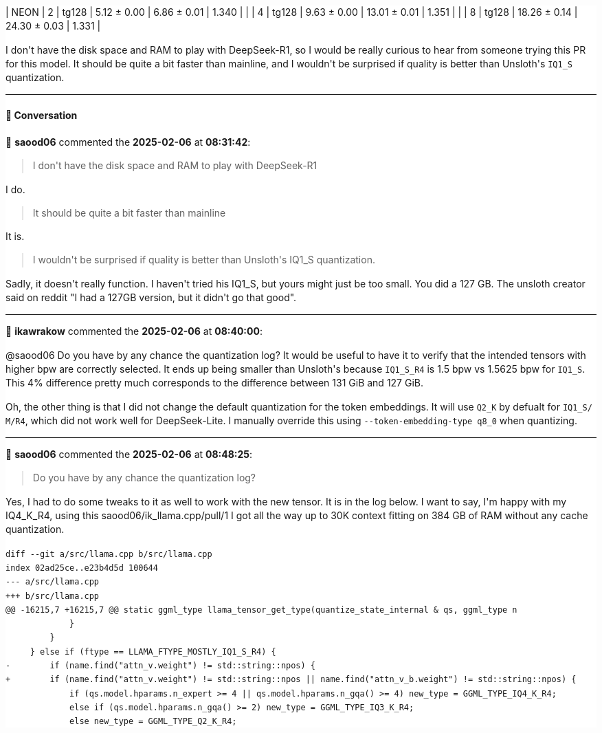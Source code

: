 | NEON       |       2 |         tg128 |      5.12 ± 0.00 |      6.86 ± 0.01 |  1.340   |
|            |       4 |         tg128 |      9.63 ± 0.00 |     13.01 ± 0.01 |  1.351   |
|            |       8 |         tg128 |     18.26 ± 0.14 |     24.30 ± 0.03 |  1.331   |

I don't have the disk space and RAM to play with DeepSeek-R1, so I would be really curious to hear from someone trying this PR for this model. It should be quite a bit faster than mainline, and I wouldn't be surprised if quality is better than Unsloth's `IQ1_S` quantization.

---

#### 💬 Conversation

👤 **saood06** commented the **2025-02-06** at **08:31:42**:<br>

>I don't have the disk space and RAM to play with DeepSeek-R1

I do.

>It should be quite a bit faster than mainline

It is.

>I wouldn't be surprised if quality is better than Unsloth's IQ1_S quantization.

Sadly, it doesn't really function. I haven't tried his IQ1_S, but yours might just be too small. You did a 127 GB. The unsloth creator said on reddit "I had a 127GB version, but it didn't go that good".

---

👤 **ikawrakow** commented the **2025-02-06** at **08:40:00**:<br>

@saood06 Do you have by any chance the quantization log? It would be useful to have it to verify that the intended tensors with higher bpw are correctly selected. It ends up being smaller than Unsloth's because `IQ1_S_R4` is 1.5 bpw vs 1.5625 bpw for `IQ1_S`. This 4% difference pretty much corresponds to the difference between 131 GiB and 127 GiB.

Oh, the other thing is that I did not change the default quantization for the token embeddings. It will use `Q2_K` by defualt for `IQ1_S/M/R4`, which did not work well for DeepSeek-Lite. I manually override this using `--token-embedding-type q8_0` when quantizing.

---

👤 **saood06** commented the **2025-02-06** at **08:48:25**:<br>

>Do you have by any chance the quantization log? 

Yes, I had to do some tweaks to it as well to work with the new tensor. It is in the log below. I want to say, I'm happy with my IQ4_K_R4, using this saood06/ik_llama.cpp/pull/1 I got all the way up to 30K context fitting on 384 GB of RAM without any cache quantization.

```
diff --git a/src/llama.cpp b/src/llama.cpp
index 02ad25ce..e23b4d5d 100644
--- a/src/llama.cpp
+++ b/src/llama.cpp
@@ -16215,7 +16215,7 @@ static ggml_type llama_tensor_get_type(quantize_state_internal & qs, ggml_type n
             }
         }
     } else if (ftype == LLAMA_FTYPE_MOSTLY_IQ1_S_R4) {
-        if (name.find("attn_v.weight") != std::string::npos) {
+        if (name.find("attn_v.weight") != std::string::npos || name.find("attn_v_b.weight") != std::string::npos) {
             if (qs.model.hparams.n_expert >= 4 || qs.model.hparams.n_gqa() >= 4) new_type = GGML_TYPE_IQ4_K_R4;
             else if (qs.model.hparams.n_gqa() >= 2) new_type = GGML_TYPE_IQ3_K_R4;
             else new_type = GGML_TYPE_Q2_K_R4;

```